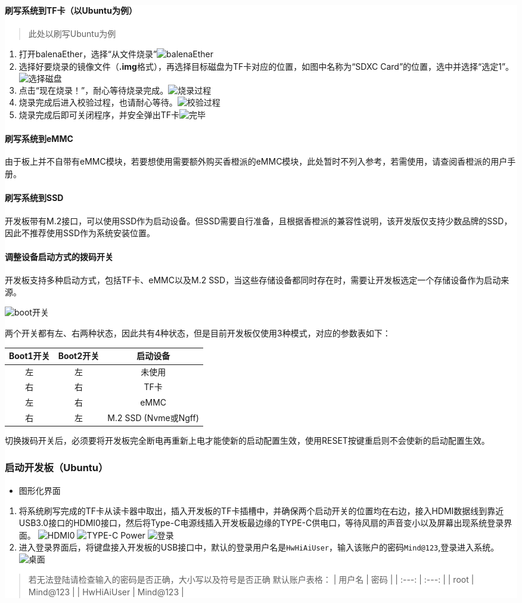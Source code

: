 #### 刷写系统到TF卡（以Ubuntu为例）

> 此处以刷写Ubuntu为例

1. 打开balenaEther，选择“从文件烧录”![balenaEther](img0/ether1.png)
2. 选择好要烧录的镜像文件（**.img**格式），再选择目标磁盘为TF卡对应的位置，如图中名称为“SDXC Card”的位置，选中并选择“选定1”。![选择磁盘](img0/chooseether.png)
3. 点击“现在烧录！”，耐心等待烧录完成。![烧录过程](img0/dd.png)
4. 烧录完成后进入校验过程，也请耐心等待。![校验过程](img0/val.png)
5. 烧录完成后即可关闭程序，并安全弹出TF卡![完毕](img0/finish.png)

#### 刷写系统到eMMC
由于板上并不自带有eMMC模块，若要想使用需要额外购买香橙派的eMMC模块，此处暂时不列入参考，若需使用，请查阅香橙派的用户手册。

#### 刷写系统到SSD
开发板带有M.2接口，可以使用SSD作为启动设备。但SSD需要自行准备，且根据香橙派的兼容性说明，该开发版仅支持少数品牌的SSD，因此不推荐使用SSD作为系统安装位置。

#### 调整设备启动方式的拨码开关
开发板支持多种启动方式，包括TF卡、eMMC以及M.2 SSD，当这些存储设备都同时存在时，需要让开发板选定一个存储设备作为启动来源。

![boot开关](img0/bootswitch.png)

两个开关都有左、右两种状态，因此共有4种状态，但是目前开发板仅使用3种模式，对应的参数表如下：

| Boot1开关 | Boot2开关 | 启动设备 |
| :------: | :------: | :------: |
| 左 | 左 | 未使用 |
| 右 | 右 | TF卡 |
| 左 | 右 | eMMC |
| 右 | 左 | M.2 SSD (Nvme或Ngff)|

切换拨码开关后，必须要将开发板完全断电再重新上电才能使新的启动配置生效，使用RESET按键重启则不会使新的启动配置生效。


### 启动开发板（Ubuntu）
- 图形化界面
1. 将系统刷写完成的TF卡从读卡器中取出，插入开发板的TF卡插槽中，并确保两个启动开关的位置均在右边，接入HDMI数据线到靠近USB3.0接口的HDMI0接口，然后将Type-C电源线插入开发板最边缘的TYPE-C供电口，等待风扇的声音变小以及屏幕出现系统登录界面。
![HDMI0](img0/HDMI0.png)
![TYPE-C Power](img0/typecp.png)
![登录](img0/beforelogin.png)
2. 进入登录界面后，将键盘接入开发板的USB接口中，默认的登录用户名是```HwHiAiUser```，输入该账户的密码```Mind@123```,登录进入系统。
![桌面](img0/logingui.png)
> 若无法登陆请检查输入的密码是否正确，大小写以及符号是否正确
默认账户表格：
| 用户名 | 密码 |
| :---: | :---: |
| root | Mind@123 |
| HwHiAiUser | Mind@123 |
